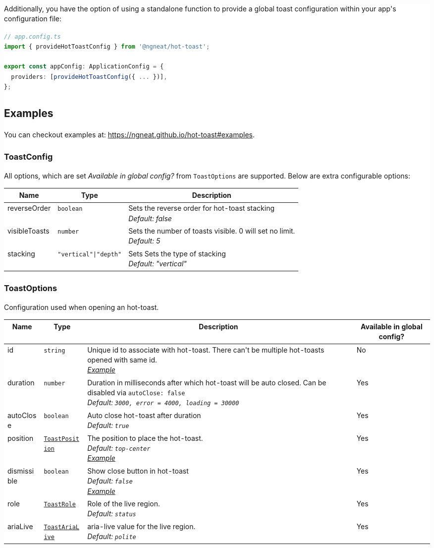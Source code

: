 Additionally, you have the option of using a standalone function to provide a global toast configuration within your app's configuration file:

```typescript
// app.config.ts
import { provideHotToastConfig } from '@ngneat/hot-toast';

export const appConfig: ApplicationConfig = {
  providers: [provideHotToastConfig({ ... })],
};
```

## Examples

You can checkout examples at: <https://ngneat.github.io/hot-toast#examples>.

### ToastConfig

All options, which are set _Available in global config?_ from `ToastOptions` are supported. Below are extra configurable options:

| Name          | Type                  | Description                                                             |
| ------------- | --------------------- | ----------------------------------------------------------------------- |
| reverseOrder  | `boolean`             | Sets the reverse order for hot-toast stacking<br>_Default: false_       |
| visibleToasts | `number`              | Sets the number of toasts visible. 0 will set no limit.<br>_Default: 5_ |
| stacking      | `"vertical"\|"depth"` | Sets Sets the type of stacking<br>_Default: "vertical"_                 |

### ToastOptions

Configuration used when opening an hot-toast.

| Name        | Type                                                                                                                                                                                                          | Description                                                                                                                                                                                                                                                               | Available in global config? |
| ----------- | ------------------------------------------------------------------------------------------------------------------------------------------------------------------------------------------------------------- | ------------------------------------------------------------------------------------------------------------------------------------------------------------------------------------------------------------------------------------------------------------------------- | --------------------------- |
| id          | `string`                                                                                                                                                                                                      | Unique id to associate with hot-toast. There can't be multiple hot-toasts opened with same id. <br>_[Example](https://ngneat.github.io/hot-toast/#only-one-at-a-time)_                                                                                                    | No                          |
| duration    | `number`                                                                                                                                                                                                      | Duration in milliseconds after which hot-toast will be auto closed. Can be disabled via `autoClose: false`<br>_Default: `3000, error = 4000, loading = 30000`_                                                                                                            | Yes                         |
| autoClose   | `boolean`                                                                                                                                                                                                     | Auto close hot-toast after duration<br>_Default: `true`_                                                                                                                                                                                                                  | Yes                         |
| position    | [`ToastPosition`](https://github-link.vercel.app/api?ghUrl=https://github.com/ngneat/hot-toast/blob/master/projects/ngneat/hot-toast/src/lib/hot-toast.model.ts&q=export%20type%20ToastPosition)              | The position to place the hot-toast.<br>_Default: `top-center`_<br>_[Example](https://ngneat.github.io/hot-toast/#positions)_                                                                                                                                             | Yes                         |
| dismissible | `boolean`                                                                                                                                                                                                     | Show close button in hot-toast<br>_Default: `false`_<br>_[Example](https://ngneat.github.io/hot-toast/#dismissible)_                                                                                                                                                      | Yes                         |
| role        | [`ToastRole`](https://github-link.vercel.app/api?ghUrl=https://github.com/ngneat/hot-toast/blob/master/projects/ngneat/hot-toast/src/lib/hot-toast.model.ts&q=export%20type%20ToastRole)                      | Role of the live region.<br>_Default: `status`_                                                                                                                                                                                                                           | Yes                         |
| ariaLive    | [`ToastAriaLive`](https://github-link.vercel.app/api?ghUrl=https://github.com/ngneat/hot-toast/blob/master/projects/ngneat/hot-toast/src/lib/hot-toast.model.ts&q=export%20type%20ToastAriaLive)              | aria-live value for the live region.<br>_Default: `polite`_                                                                                                                                                                                                               | Yes                         |